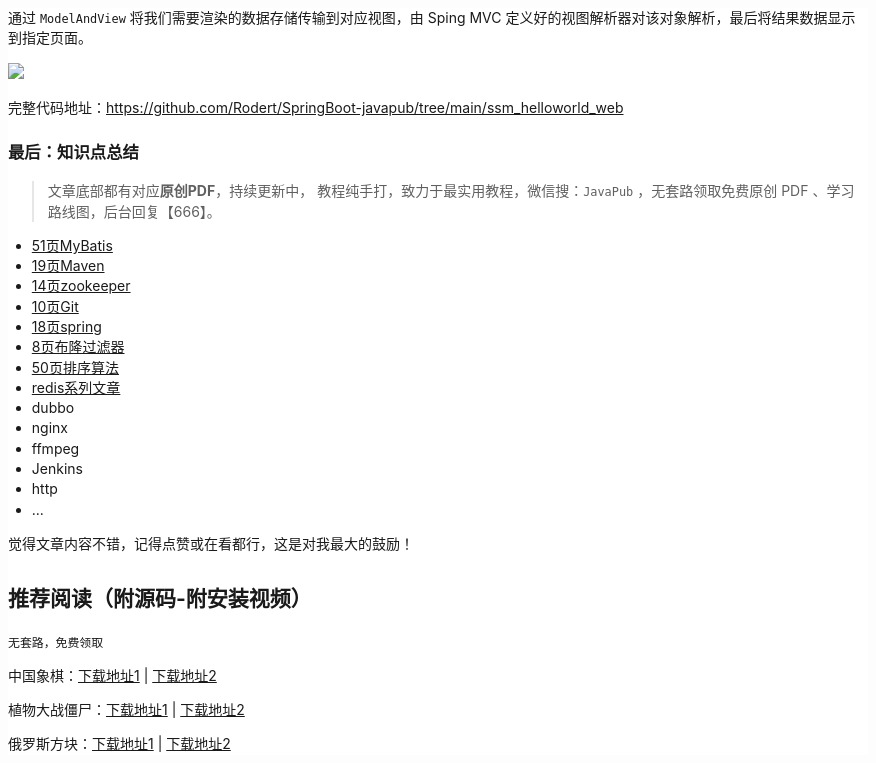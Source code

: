 通过 `ModelAndView` 将我们需要渲染的数据存储传输到对应视图，由 Sping MVC 定义好的视图解析器对该对象解析，最后将结果数据显示到指定页面。


![](https://imgkr.cn-bj.ufileos.com/3b6e4681-94be-45be-932d-b820ef95f9ee.png)


完整代码地址：https://github.com/Rodert/SpringBoot-javapub/tree/main/ssm_helloworld_web

### 最后：知识点总结

> 文章底部都有对应**原创PDF**，持续更新中，
> 教程纯手打，致力于最实用教程，微信搜：`JavaPub` ，无套路领取免费原创 PDF 、学习路线图，后台回复【666】。


- [51页MyBatis](https://mp.weixin.qq.com/s/op9ADw_6U5MhbcUlkFtOUQ)
- [19页Maven](https://mp.weixin.qq.com/s/xqfSB43U8PfJOGzMBz5GFg)
- [14页zookeeper](https://mp.weixin.qq.com/s/HfZ3nmTqCYHRhUkoSMEZAg)
- [10页Git](https://mp.weixin.qq.com/s/keQpwkwXbiUxsjQNxse2mw)
- [18页spring](https://mp.weixin.qq.com/s/5nj-AAekF8j5KL6J67UZKA)
- [8页布隆过滤器](https://mp.weixin.qq.com/s/6b5y8l9qIoD6VXdDZuIgBQ)
- [50页排序算法](https://mp.weixin.qq.com/s/10GFjOZ2VgA06hWe_wkmwQ)
- [redis系列文章](https://mp.weixin.qq.com/mp/appmsgalbum?__biz=MzUzNDUyOTY0Nw==&action=getalbum&album_id=1389304118178840577&subscene=38&scenenote=https%3A%2F%2Fmp.weixin.qq.com%2Fs%3F__biz%3DMzUzNDUyOTY0Nw%3D%3D%26mid%3D2247484050%26idx%3D1%26sn%3D5b76110a20c22959fdbbe1f8f367a709%26chksm%3Dfa921192cde59884bd8c810eba099e3d371f7f77f9481d167e76753739fce4ed0111ca343a35%26scene%3D38%26key%3D070a779d36af0f7cd3fd27fb2d27f26966e513c47424a8d2d3809a99fec3c4f0ebb01310a95488799f6607e48fe2bbe19522140d096f40716551e606108de54829aa403332796a037a4a33dfd67d1e86%26ascene%3D7%26uin%3DMTk1NDc4MzM2Mg%253D%253D%26devicetype%3DWindows%2B10%2Bx64%26version%3D62090529%26lang%3Dzh_CN%26exportkey%3DARcAFhCjF04JtUcLtTxc89g%253D%26pass_ticket%3Dyp2C4BB%252FTDbYFqEshvhu%252BRQ50tpqJSenOgClIcdb07AUSSe8haDDl06Y%252BOJ1u0Sq%26winzoom%3D1#wechat_redirect)
- dubbo
- nginx
- ffmpeg
- Jenkins
- http
- ...



觉得文章内容不错，记得点赞或在看都行，这是对我最大的鼓励！




## 推荐阅读（附源码-附安装视频）

`无套路，免费领取`



中国象棋：[下载地址1](https://javapub.blog.csdn.net/article/details/124503370) | [下载地址2](http://javapub.net.cn/project/game/chinese-chess-game.html)

植物大战僵尸：[下载地址1](https://javapub.blog.csdn.net/article/details/124238828) | [下载地址2](http://javapub.net.cn/project/game/plants-vs-zombies-game.html)

俄罗斯方块：[下载地址1](https://javapub.blog.csdn.net/article/details/124471774) | [下载地址2](http://javapub.net.cn/project/game/super-mario-game.html)
